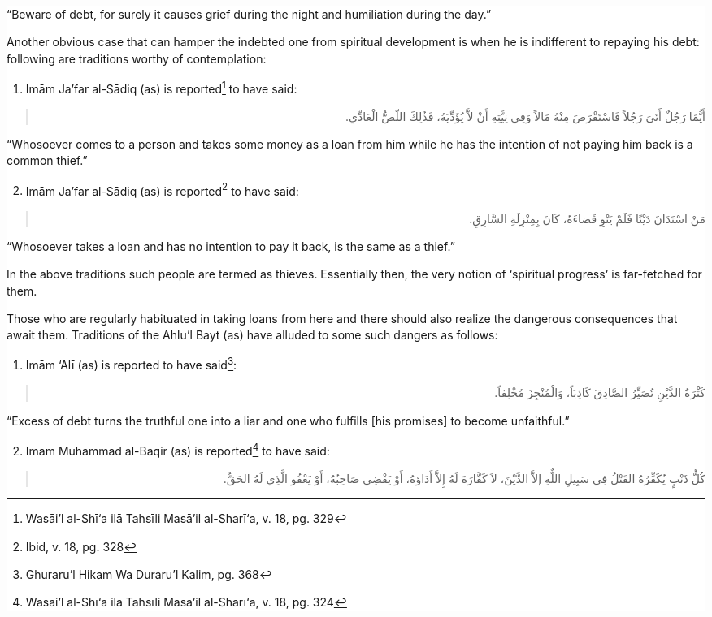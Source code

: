 “Beware of debt, for surely it causes grief during the night and
humiliation during the day.”

Another obvious case that can hamper the indebted one from spiritual
development is when he is indifferent to repaying his debt: following
are traditions worthy of contemplation:

1. Imām Ja’far al-Sādiq (as) is reported[^4] to have said:

<blockquote dir="rtl">
  <p>
أَيُّمَا رَجُلٌ أَتَىَ رَجُلاً فَاسْتَقْرَضَ مِنْهُ مَالاً وَفِي
نِيَّتِهِ أَنْ لاَّ يُؤَدِّيَهُ، فَذٌلِكَ اللّصُّ الْعَادِّي.
  </p>
</blockquote>

“Whosoever comes to a person and takes some money as a loan from him
while he has the intention of not paying him back is a common thief.”

2. Imām Ja’far al-Sādiq (as) is reported[^5] to have said:

<blockquote dir="rtl">
  <p>
مَنْ اسْتَدَانَ دَيْنًا فَلَمْ يَنْوِِ قَضاءَهُ، كَانَ بِمِنْزِلَةِ
السَّارِقِ.
  </p>
</blockquote>

“Whosoever takes a loan and has no intention to pay it back, is the same
as a thief.”

In the above traditions such people are termed as thieves. Essentially
then, the very notion of ‘spiritual progress’ is far-fetched for them.

Those who are regularly habituated in taking loans from here and there
should also realize the dangerous consequences that await them.
Traditions of the Ahlu’l Bayt (as) have alluded to some such dangers as
follows:

1. Imām ‘Alī (as) is reported to have said[^6]:

<blockquote dir="rtl">
  <p>
كَثْرَةُ الدَّيْنِ تُصَيِّرُ الصَّادِقَ كَاذِبَاً، وَالْمُنْجِزَ
مُخْلِفاً.
  </p>
</blockquote>

“Excess of debt turns the truthful one into a liar and one who fulfills
[his promises] to become unfaithful.”

2. Imām Muhammad al-Bāqir (as) is reported[^7] to have said:

<blockquote dir="rtl">
  <p>
كُلُّ ذَنْبٍ يُكَفِّرُهُ القَتْلُ فِي سَبِيلِ اللٌّهِ إلاَّ الدَّيْنَ،
لاَ كَفَّارَةَ لَهُ إِلاَّ أَدَاؤهُ، أَوْ يَقْضِي صَاحِبُهُ، أَوْ
يَعْفُو الَّذِي لَهُ الحَقُّ.
  </p>
</blockquote>


[^1]: Āstāne Qudse Radawī, Sharho Tafsīre Lughāte Qur’ān, Bar Asāse
[^2]: Sahīfat al-Sajjādiyya, Supg. no. 30
[^3]: Mīzān al-Hikma, v. 2, pg. 958
[^4]: Wasāi’l al-Shī‘a ilā Tahsīli Masā’il al-Sharī‘a, v. 18, pg. 329
[^5]: Ibid, v. 18, pg. 328
[^6]: Ghuraru’l Hikam Wa Duraru’l Kalim, pg. 368
[^7]: Wasāi’l al-Shī‘a ilā Tahsīli Masā’il al-Sharī‘a, v. 18, pg. 324
[^8]: Mizān al-Hikma, v. 2, pg. 958
[^9]: Mir’ātu’l Kamāl, pg. 146
[^10]: Wasāi’l al-Shī‘a ilā Tahsīli Masā’il al-Sharī‘a, v. 18, pg. 330
[^11]: al-Arba‘ūna Hadīthan, pg. 243
[^12]: Risāleye Liqā’ullāh
[^13]: Ghuraru’l Hikam wa Duraru’l Kalim, pg. 368
[^14]: Ibid.
[^15]: Wasāi’l al-Shī‘a ilā Tahsīli Masā’il al-Sharī‘a, v. 18, pg. 317
[^16]: Wasāi’l al-Shī‘a ilā Tahsīli Masā’il al-Sharī‘a